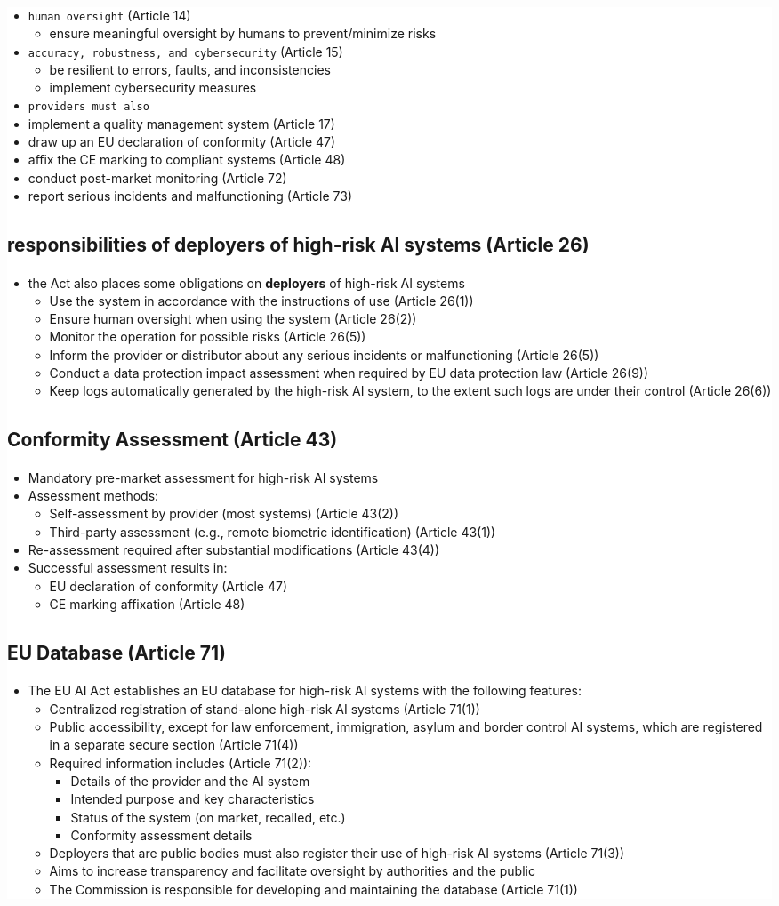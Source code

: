   - `human oversight` (Article 14)
    - ensure meaningful oversight by humans to prevent/minimize risks
  - `accuracy, robustness, and cybersecurity` (Article 15)
    - be resilient to errors, faults, and inconsistencies
    - implement cybersecurity measures
  - `providers must also`
  - implement a quality management system (Article 17)
  - draw up an EU declaration of conformity (Article 47)
  - affix the CE marking to compliant systems (Article 48)
  - conduct post-market monitoring (Article 72)
  - report serious incidents and malfunctioning (Article 73)

## responsibilities of deployers of high-risk AI systems (Article 26)

- the Act also places some obligations on **deployers** of high-risk AI systems
  - Use the system in accordance with the instructions of use (Article 26(1))
  - Ensure human oversight when using the system (Article 26(2))
  - Monitor the operation for possible risks (Article 26(5))
  - Inform the provider or distributor about any serious incidents or malfunctioning (Article 26(5))
  - Conduct a data protection impact assessment when required by EU data protection law (Article 26(9))
  - Keep logs automatically generated by the high-risk AI system, to the extent such logs are under their control (Article 26(6))

## Conformity Assessment (Article 43)

- Mandatory pre-market assessment for high-risk AI systems
- Assessment methods:
  - Self-assessment by provider (most systems) (Article 43(2))
  - Third-party assessment (e.g., remote biometric identification) (Article 43(1))
- Re-assessment required after substantial modifications (Article 43(4))
- Successful assessment results in:
  - EU declaration of conformity (Article 47)
  - CE marking affixation (Article 48)

## EU Database (Article 71)

- The EU AI Act establishes an EU database for high-risk AI systems with the following features:
  - Centralized registration of stand-alone high-risk AI systems (Article 71(1))
  - Public accessibility, except for law enforcement, immigration, asylum and border control AI systems, which are registered in a separate secure section (Article 71(4))
  - Required information includes (Article 71(2)):
    - Details of the provider and the AI system
    - Intended purpose and key characteristics
    - Status of the system (on market, recalled, etc.)
    - Conformity assessment details
  - Deployers that are public bodies must also register their use of high-risk AI systems (Article 71(3))
  - Aims to increase transparency and facilitate oversight by authorities and the public
  - The Commission is responsible for developing and maintaining the database (Article 71(1))
